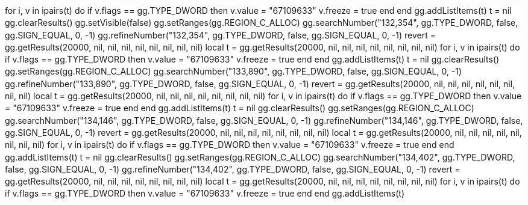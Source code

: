 for i, v in ipairs(t) do
	if v.flags == gg.TYPE_DWORD then
		v.value = "67109633"
		v.freeze = true
	end
end
gg.addListItems(t)
t = nil
gg.clearResults()
gg.setVisible(false)
gg.setRanges(gg.REGION_C_ALLOC)
gg.searchNumber("132,354", gg.TYPE_DWORD, false, gg.SIGN_EQUAL, 0, -1)
gg.refineNumber("132,354", gg.TYPE_DWORD, false, gg.SIGN_EQUAL, 0, -1)
revert = gg.getResults(20000, nil, nil, nil, nil, nil, nil, nil, nil)
local t = gg.getResults(20000, nil, nil, nil, nil, nil, nil, nil, nil)
for i, v in ipairs(t) do
	if v.flags == gg.TYPE_DWORD then
		v.value = "67109633"
		v.freeze = true
	end
end
gg.addListItems(t)
t = nil
gg.clearResults()
gg.setRanges(gg.REGION_C_ALLOC)
gg.searchNumber("133,890", gg.TYPE_DWORD, false, gg.SIGN_EQUAL, 0, -1)
gg.refineNumber("133,890", gg.TYPE_DWORD, false, gg.SIGN_EQUAL, 0, -1)
revert = gg.getResults(20000, nil, nil, nil, nil, nil, nil, nil, nil)
local t = gg.getResults(20000, nil, nil, nil, nil, nil, nil, nil, nil)
for i, v in ipairs(t) do
	if v.flags == gg.TYPE_DWORD then
		v.value = "67109633"
		v.freeze = true
	end
end
gg.addListItems(t)
t = nil
gg.clearResults()
gg.setRanges(gg.REGION_C_ALLOC)
gg.searchNumber("134,146", gg.TYPE_DWORD, false, gg.SIGN_EQUAL, 0, -1)
gg.refineNumber("134,146", gg.TYPE_DWORD, false, gg.SIGN_EQUAL, 0, -1)
revert = gg.getResults(20000, nil, nil, nil, nil, nil, nil, nil, nil)
local t = gg.getResults(20000, nil, nil, nil, nil, nil, nil, nil, nil)
for i, v in ipairs(t) do
	if v.flags == gg.TYPE_DWORD then
		v.value = "67109633"
		v.freeze = true
	end
end
gg.addListItems(t)
t = nil
gg.clearResults()
gg.setRanges(gg.REGION_C_ALLOC)
gg.searchNumber("134,402", gg.TYPE_DWORD, false, gg.SIGN_EQUAL, 0, -1)
gg.refineNumber("134,402", gg.TYPE_DWORD, false, gg.SIGN_EQUAL, 0, -1)
revert = gg.getResults(20000, nil, nil, nil, nil, nil, nil, nil, nil)
local t = gg.getResults(20000, nil, nil, nil, nil, nil, nil, nil, nil)
for i, v in ipairs(t) do
	if v.flags == gg.TYPE_DWORD then
		v.value = "67109633"
		v.freeze = true
	end
end
gg.addListItems(t)